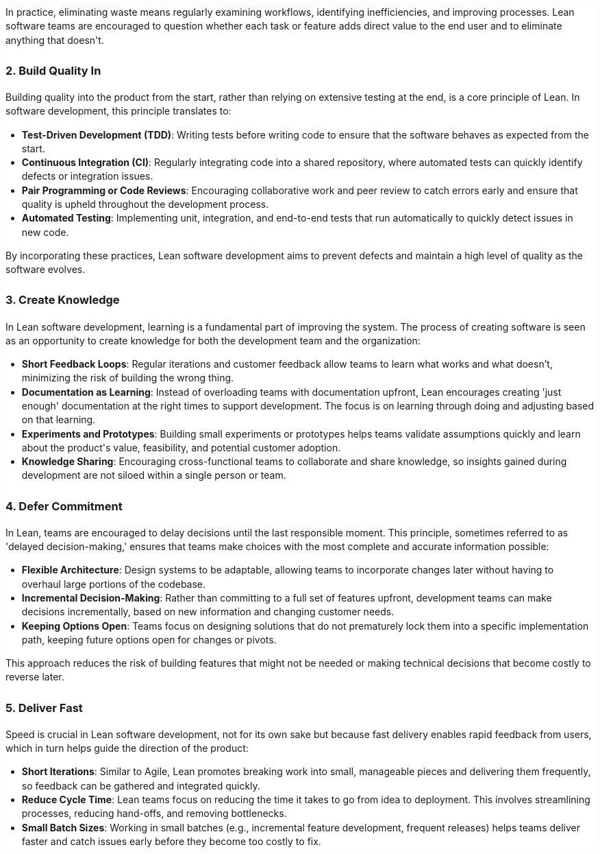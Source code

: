 In practice, eliminating waste means regularly examining workflows, identifying inefficiencies, and improving processes. Lean software teams are encouraged to question whether each task or feature adds direct value to the end user and to eliminate anything that doesn't.

### 2. **Build Quality In**
Building quality into the product from the start, rather than relying on extensive testing at the end, is a core principle of Lean. In software development, this principle translates to:
   - **Test-Driven Development (TDD)**: Writing tests before writing code to ensure that the software behaves as expected from the start.
   - **Continuous Integration (CI)**: Regularly integrating code into a shared repository, where automated tests can quickly identify defects or integration issues.
   - **Pair Programming or Code Reviews**: Encouraging collaborative work and peer review to catch errors early and ensure that quality is upheld throughout the development process.
   - **Automated Testing**: Implementing unit, integration, and end-to-end tests that run automatically to quickly detect issues in new code.

By incorporating these practices, Lean software development aims to prevent defects and maintain a high level of quality as the software evolves.

### 3. **Create Knowledge**
In Lean software development, learning is a fundamental part of improving the system. The process of creating software is seen as an opportunity to create knowledge for both the development team and the organization:
   - **Short Feedback Loops**: Regular iterations and customer feedback allow teams to learn what works and what doesn’t, minimizing the risk of building the wrong thing.
   - **Documentation as Learning**: Instead of overloading teams with documentation upfront, Lean encourages creating 'just enough' documentation at the right times to support development. The focus is on learning through doing and adjusting based on that learning.
   - **Experiments and Prototypes**: Building small experiments or prototypes helps teams validate assumptions quickly and learn about the product's value, feasibility, and potential customer adoption.
   - **Knowledge Sharing**: Encouraging cross-functional teams to collaborate and share knowledge, so insights gained during development are not siloed within a single person or team.

### 4. **Defer Commitment**
In Lean, teams are encouraged to delay decisions until the last responsible moment. This principle, sometimes referred to as 'delayed decision-making,' ensures that teams make choices with the most complete and accurate information possible:
   - **Flexible Architecture**: Design systems to be adaptable, allowing teams to incorporate changes later without having to overhaul large portions of the codebase.
   - **Incremental Decision-Making**: Rather than committing to a full set of features upfront, development teams can make decisions incrementally, based on new information and changing customer needs.
   - **Keeping Options Open**: Teams focus on designing solutions that do not prematurely lock them into a specific implementation path, keeping future options open for changes or pivots.
   
This approach reduces the risk of building features that might not be needed or making technical decisions that become costly to reverse later.

### 5. **Deliver Fast**
Speed is crucial in Lean software development, not for its own sake but because fast delivery enables rapid feedback from users, which in turn helps guide the direction of the product:
   - **Short Iterations**: Similar to Agile, Lean promotes breaking work into small, manageable pieces and delivering them frequently, so feedback can be gathered and integrated quickly.
   - **Reduce Cycle Time**: Lean teams focus on reducing the time it takes to go from idea to deployment. This involves streamlining processes, reducing hand-offs, and removing bottlenecks.
   - **Small Batch Sizes**: Working in small batches (e.g., incremental feature development, frequent releases) helps teams deliver faster and catch issues early before they become too costly to fix.
